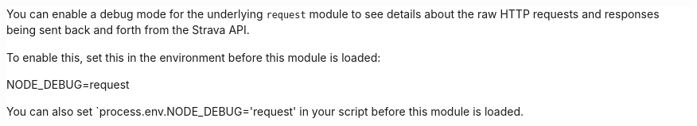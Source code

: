 You can enable a debug mode for the underlying `request` module to see details
about the raw HTTP requests and responses being sent back and forth from the
Strava API.

To enable this, set this in the environment before this module is loaded:

  NODE_DEBUG=request

You can also set `process.env.NODE_DEBUG='request' in your script before this module is loaded.

